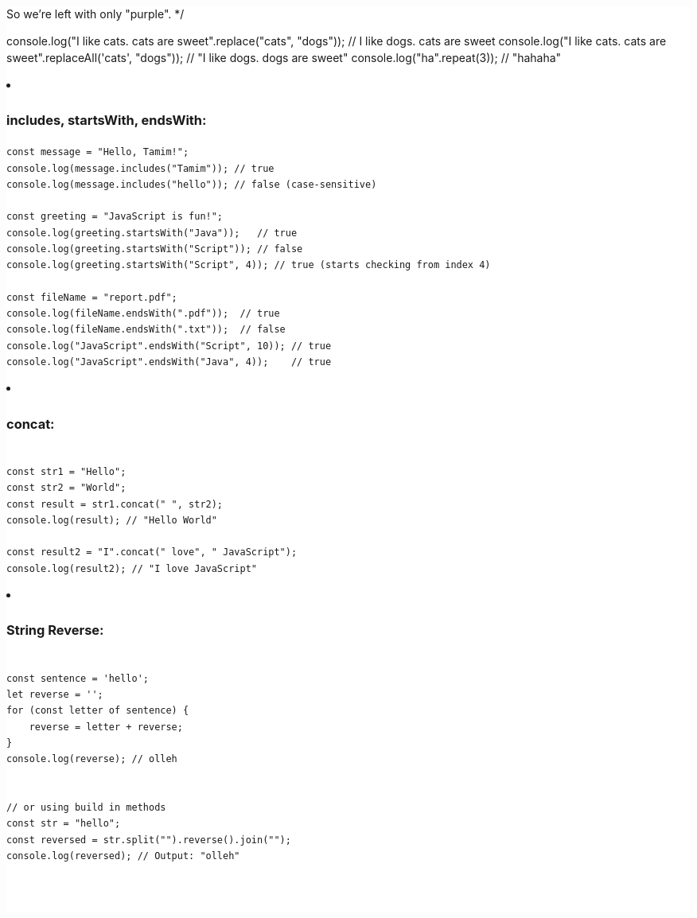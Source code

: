 So we’re left with only "purple".
*/
    
console.log("I like cats. cats are sweet".replace("cats", "dogs")); // I like dogs. cats are sweet
console.log("I like cats. cats are sweet".replaceAll('cats', "dogs")); // "I like dogs. dogs are sweet"
console.log("ha".repeat(3)); // "hahaha"
</code></pre>
</li>


<li>
<h3>includes, startsWith, endsWith: </h3>

<pre><code>const message = "Hello, Tamim!";
console.log(message.includes("Tamim")); // true
console.log(message.includes("hello")); // false (case-sensitive)

const greeting = "JavaScript is fun!";
console.log(greeting.startsWith("Java"));   // true
console.log(greeting.startsWith("Script")); // false
console.log(greeting.startsWith("Script", 4)); // true (starts checking from index 4)

const fileName = "report.pdf";
console.log(fileName.endsWith(".pdf"));  // true
console.log(fileName.endsWith(".txt"));  // false
console.log("JavaScript".endsWith("Script", 10)); // true
console.log("JavaScript".endsWith("Java", 4));    // true</code></pre>
</li>
<li>
<h3>concat:</h3>

<pre><code>
const str1 = "Hello";
const str2 = "World";
const result = str1.concat(" ", str2);
console.log(result); // "Hello World"

const result2 = "I".concat(" love", " JavaScript");
console.log(result2); // "I love JavaScript"
</code></pre>
</li>


<li>
<h3>String Reverse:</h3>

<pre><code>
const sentence = 'hello';
let reverse = '';
for (const letter of sentence) {
    reverse = letter + reverse;
}
console.log(reverse); // olleh


// or using build in methods
const str = "hello";
const reversed = str.split("").reverse().join("");
console.log(reversed); // Output: "olleh"
